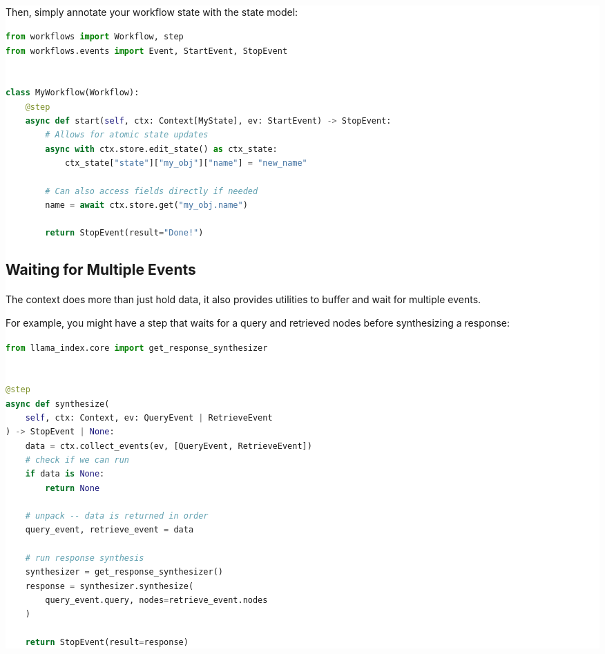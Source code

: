 Then, simply annotate your workflow state with the state model:

```python
from workflows import Workflow, step
from workflows.events import Event, StartEvent, StopEvent


class MyWorkflow(Workflow):
    @step
    async def start(self, ctx: Context[MyState], ev: StartEvent) -> StopEvent:
        # Allows for atomic state updates
        async with ctx.store.edit_state() as ctx_state:
            ctx_state["state"]["my_obj"]["name"] = "new_name"

        # Can also access fields directly if needed
        name = await ctx.store.get("my_obj.name")

        return StopEvent(result="Done!")
```

## Waiting for Multiple Events

The context does more than just hold data, it also provides utilities to buffer and wait for multiple events.

For example, you might have a step that waits for a query and retrieved nodes before synthesizing a response:

```python
from llama_index.core import get_response_synthesizer


@step
async def synthesize(
    self, ctx: Context, ev: QueryEvent | RetrieveEvent
) -> StopEvent | None:
    data = ctx.collect_events(ev, [QueryEvent, RetrieveEvent])
    # check if we can run
    if data is None:
        return None

    # unpack -- data is returned in order
    query_event, retrieve_event = data

    # run response synthesis
    synthesizer = get_response_synthesizer()
    response = synthesizer.synthesize(
        query_event.query, nodes=retrieve_event.nodes
    )

    return StopEvent(result=response)
```
